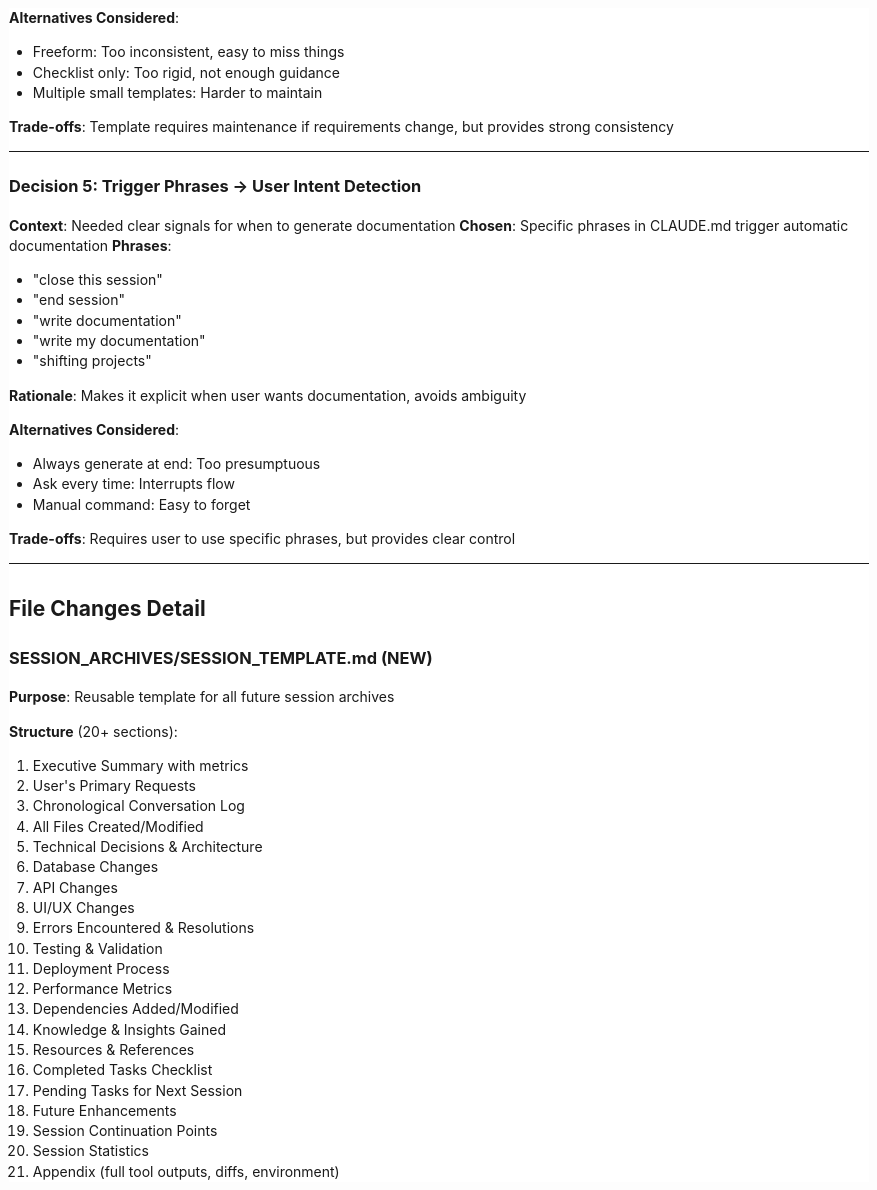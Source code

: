 **Alternatives Considered**:
- Freeform: Too inconsistent, easy to miss things
- Checklist only: Too rigid, not enough guidance
- Multiple small templates: Harder to maintain

**Trade-offs**: Template requires maintenance if requirements change, but provides strong consistency

---

### Decision 5: Trigger Phrases → User Intent Detection
**Context**: Needed clear signals for when to generate documentation
**Chosen**: Specific phrases in CLAUDE.md trigger automatic documentation
**Phrases**:
- "close this session"
- "end session"
- "write documentation"
- "write my documentation"
- "shifting projects"

**Rationale**: Makes it explicit when user wants documentation, avoids ambiguity

**Alternatives Considered**:
- Always generate at end: Too presumptuous
- Ask every time: Interrupts flow
- Manual command: Easy to forget

**Trade-offs**: Requires user to use specific phrases, but provides clear control

---

## File Changes Detail

### SESSION_ARCHIVES/SESSION_TEMPLATE.md (NEW)

**Purpose**: Reusable template for all future session archives

**Structure** (20+ sections):
1. Executive Summary with metrics
2. User's Primary Requests
3. Chronological Conversation Log
4. All Files Created/Modified
5. Technical Decisions & Architecture
6. Database Changes
7. API Changes
8. UI/UX Changes
9. Errors Encountered & Resolutions
10. Testing & Validation
11. Deployment Process
12. Performance Metrics
13. Dependencies Added/Modified
14. Knowledge & Insights Gained
15. Resources & References
16. Completed Tasks Checklist
17. Pending Tasks for Next Session
18. Future Enhancements
19. Session Continuation Points
20. Session Statistics
21. Appendix (full tool outputs, diffs, environment)
